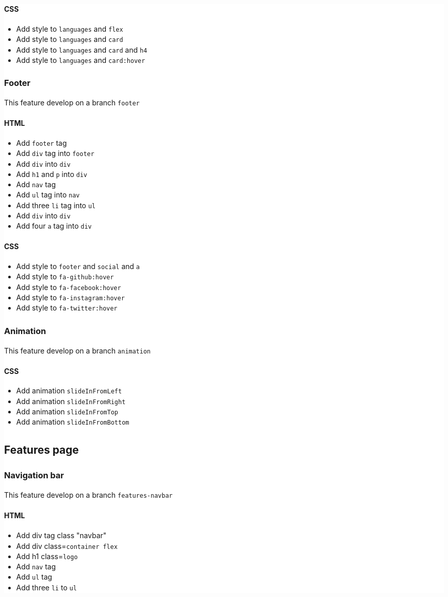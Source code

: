 #### CSS

- Add style to `languages` and `flex`
- Add style to `languages` and `card`
- Add style to `languages` and `card` and `h4`
- Add style to `languages` and `card:hover`

### Footer

This feature develop on a branch `footer`

#### HTML

- Add `footer` tag
- Add `div` tag into `footer`
- Add `div` into `div`
- Add `h1` and `p` into `div`
- Add `nav` tag
- Add `ul` tag into `nav`
- Add three `li` tag into `ul`
- Add `div` into `div`
- Add four `a` tag into `div`

#### CSS

- Add style to `footer` and `social` and `a`
- Add style to `fa-github:hover`
- Add style to `fa-facebook:hover`
- Add style to `fa-instagram:hover`
- Add style to `fa-twitter:hover`

### Animation

This feature develop on a branch `animation`

#### CSS

- Add animation `slideInFromLeft`
- Add animation `slideInFromRight`
- Add animation `slideInFromTop`
- Add animation `slideInFromBottom`

## Features page

### Navigation bar

This feature develop on a branch `features-navbar`

#### HTML

- Add div tag class "navbar"
- Add div class=`container flex`
- Add h1 class=`logo`
- Add `nav` tag
- Add `ul` tag
- Add three `li` to `ul`
